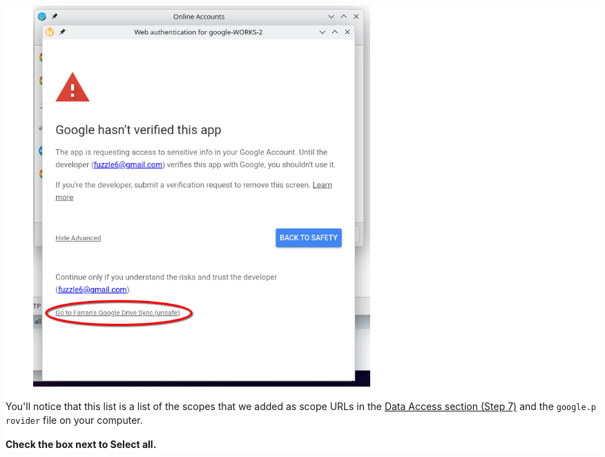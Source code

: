 <figure><img src="../../.gitbook/assets/image (1).png" alt="" width="488"><figcaption></figcaption></figure>

You'll notice that this list is a list of the scopes that we added as scope URLs in the [Data Access section (Step 7)](make-your-own-clientid-this-works.md#data-access-add-scopes) and the `google.provider` file on your computer.

**Check the box next to Select all.**
